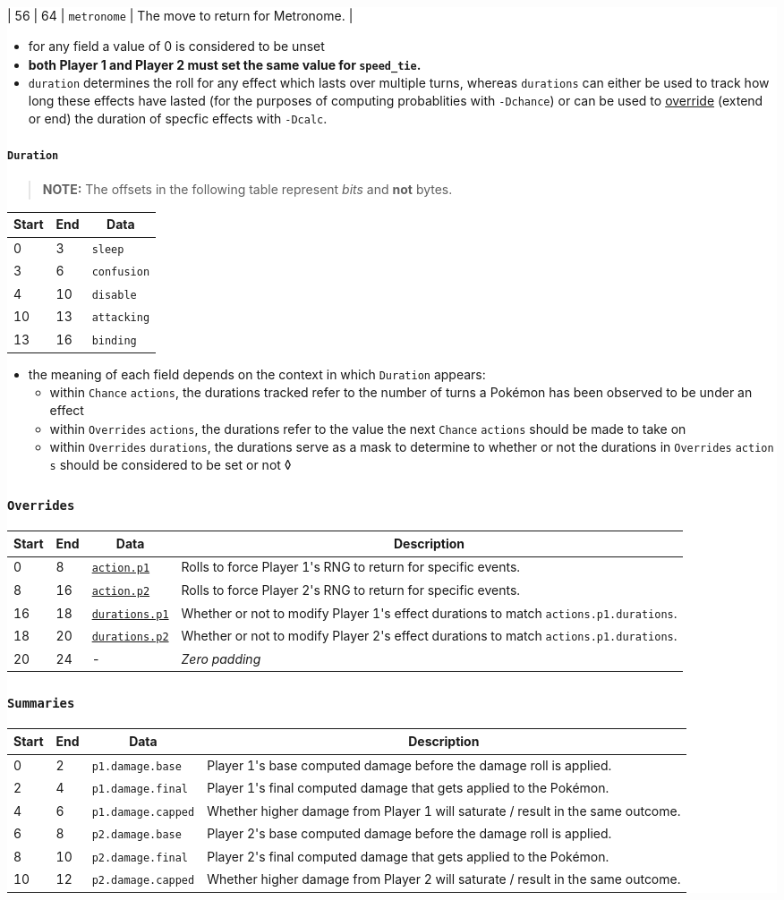 | 56    | 64  | `metronome`              | The move to return for Metronome.                                               |

- for any field a value of 0 is considered to be unset
- **both Player 1 and Player 2 must set the same value for `speed_tie`.**
- `duration` determines the roll for any effect which lasts over multiple turns, whereas `durations` can either be used to
  track how long these effects have lasted (for the purposes of computing probablities with `-Dchance`) or can be used to
  [override](#overrides) (extend or end) the duration of specfic effects with `-Dcalc`.

#### `Duration`

> **NOTE:** The offsets in the following table represent *bits* and **not** bytes.

| Start | End | Data        |
| ----- | --- | ----------- |
| 0     | 3   | `sleep`     |
| 3     | 6   | `confusion` |
| 4     | 10  | `disable`   |
| 10    | 13  | `attacking` |
| 13    | 16  | `binding`   |

- the meaning of each field depends on the context in which `Duration` appears:
  - within `Chance` `actions`, the durations tracked refer to the number of turns a Pokémon has been
    observed to be under an effect
  - within `Overrides` `actions`, the durations refer to the value the next `Chance` `actions`
    should be made to take on
  - within `Overrides` `durations`, the durations serve as a mask to determine to whether or not the
    durations in `Overrides` `actions` should be considered to be set or not
◊
### `Overrides`

| Start | End | Data                        | Description                                                                           |
| ----- | --- | --------------------------- | ------------------------------------------------------------------------------------- |
| 0     | 8   | [`action.p1`](#action)      | Rolls to force Player 1's RNG to return for specific events.                          |
| 8     | 16  | [`action.p2`](#action)      | Rolls to force Player 2's RNG to return for specific events.                          |
| 16    | 18  | [`durations.p1`](#duration) | Whether or not to modify Player 1's effect durations to match `actions.p1.durations`. |
| 18    | 20  | [`durations.p2`](#duration) | Whether or not to modify Player 2's effect durations to match `actions.p1.durations`. |
| 20    | 24  | -                           | *Zero padding*                                                                        |

### `Summaries`

| Start | End | Data               | Description                                                                     |
| ----- | --- | ------------------ | ------------------------------------------------------------------------------- |
| 0     | 2   | `p1.damage.base`   | Player 1's base computed damage before the damage roll is applied.              |
| 2     | 4   | `p1.damage.final`  | Player 1's final computed damage that gets applied to the Pokémon.              |
| 4     | 6   | `p1.damage.capped` | Whether higher damage from Player 1 will saturate / result in the same outcome. |
| 6     | 8   | `p2.damage.base`   | Player 2's base computed damage before the damage roll is applied.              |
| 8     | 10  | `p2.damage.final`  | Player 2's final computed damage that gets applied to the Pokémon.              |
| 10    | 12  | `p2.damage.capped` | Whether higher damage from Player 2 will saturate / result in the same outcome. |
